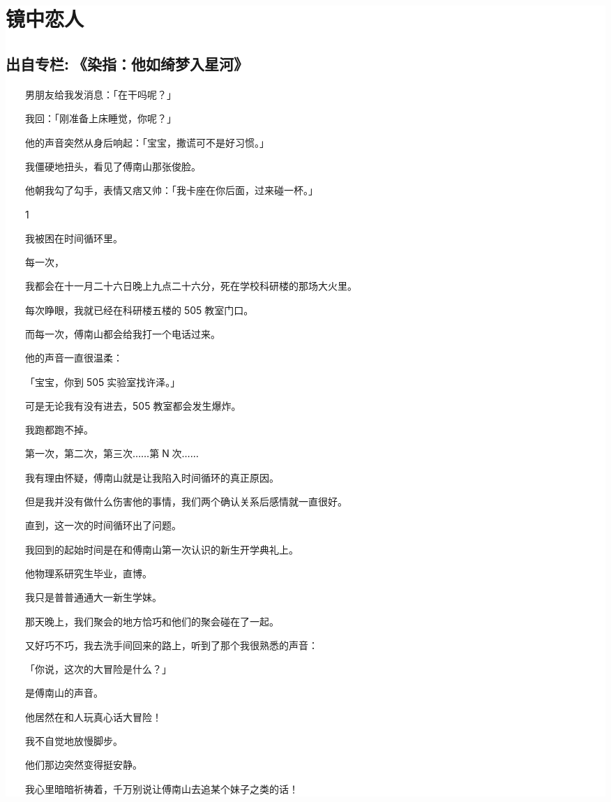 # 镜中恋人  
## 出自专栏: 《染指：他如绮梦入星河》  
&emsp;&emsp;男朋友给我发消息：「在干吗呢？」  
  
&emsp;&emsp;我回：「刚准备上床睡觉，你呢？」  
  
&emsp;&emsp;他的声音突然从身后响起：「宝宝，撒谎可不是好习惯。」  
  
&emsp;&emsp;我僵硬地扭头，看见了傅南山那张俊脸。  
  
&emsp;&emsp;他朝我勾了勾手，表情又痞又帅：「我卡座在你后面，过来碰一杯。」  
  
&emsp;&emsp;1  
  
&emsp;&emsp;我被困在时间循环里。  
  
&emsp;&emsp;每一次，  
  
&emsp;&emsp;我都会在十一月二十六日晚上九点二十六分，死在学校科研楼的那场大火里。  
  
&emsp;&emsp;每次睁眼，我就已经在科研楼五楼的 505 教室门口。  
  
&emsp;&emsp;而每一次，傅南山都会给我打一个电话过来。  
  
&emsp;&emsp;他的声音一直很温柔：  
  
&emsp;&emsp;「宝宝，你到 505 实验室找许泽。」  
  
&emsp;&emsp;可是无论我有没有进去，505 教室都会发生爆炸。  
  
&emsp;&emsp;我跑都跑不掉。  
  
&emsp;&emsp;第一次，第二次，第三次……第 N 次……  
  
&emsp;&emsp;我有理由怀疑，傅南山就是让我陷入时间循环的真正原因。  
  
&emsp;&emsp;但是我并没有做什么伤害他的事情，我们两个确认关系后感情就一直很好。  
  
&emsp;&emsp;直到，这一次的时间循环出了问题。  
  
&emsp;&emsp;我回到的起始时间是在和傅南山第一次认识的新生开学典礼上。  
  
&emsp;&emsp;他物理系研究生毕业，直博。  
  
&emsp;&emsp;我只是普普通通大一新生学妹。  
  
&emsp;&emsp;那天晚上，我们聚会的地方恰巧和他们的聚会碰在了一起。  
  
&emsp;&emsp;又好巧不巧，我去洗手间回来的路上，听到了那个我很熟悉的声音：  
  
&emsp;&emsp;「你说，这次的大冒险是什么？」  
  
&emsp;&emsp;是傅南山的声音。  
  
&emsp;&emsp;他居然在和人玩真心话大冒险！  
  
&emsp;&emsp;我不自觉地放慢脚步。  
  
&emsp;&emsp;他们那边突然变得挺安静。  
  
&emsp;&emsp;我心里暗暗祈祷着，千万别说让傅南山去追某个妹子之类的话！  
  